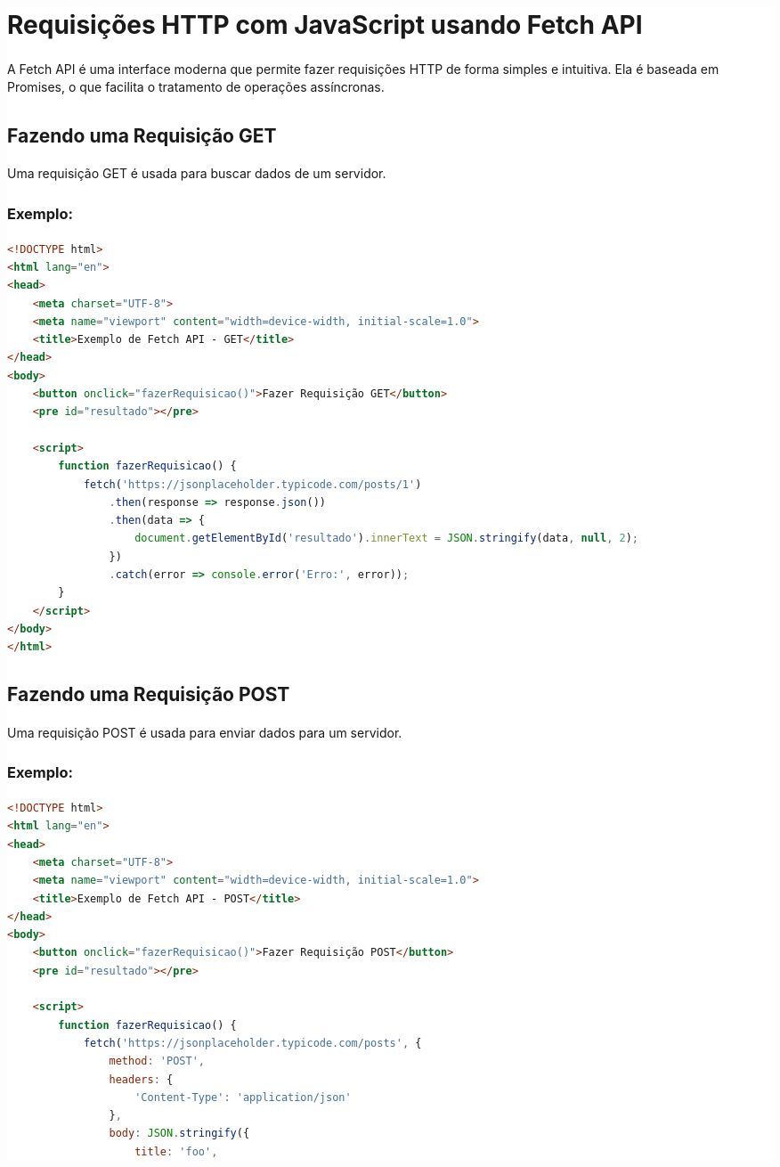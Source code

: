 # Requisições HTTP com JavaScript usando Fetch API

A Fetch API é uma interface moderna que permite fazer requisições HTTP de forma simples e intuitiva. Ela é baseada em Promises, o que facilita o tratamento de operações assíncronas.

## Fazendo uma Requisição GET

Uma requisição GET é usada para buscar dados de um servidor.

### Exemplo:
```html
<!DOCTYPE html>
<html lang="en">
<head>
    <meta charset="UTF-8">
    <meta name="viewport" content="width=device-width, initial-scale=1.0">
    <title>Exemplo de Fetch API - GET</title>
</head>
<body>
    <button onclick="fazerRequisicao()">Fazer Requisição GET</button>
    <pre id="resultado"></pre>

    <script>
        function fazerRequisicao() {
            fetch('https://jsonplaceholder.typicode.com/posts/1')
                .then(response => response.json())
                .then(data => {
                    document.getElementById('resultado').innerText = JSON.stringify(data, null, 2);
                })
                .catch(error => console.error('Erro:', error));
        }
    </script>
</body>
</html>
```

## Fazendo uma Requisição POST
Uma requisição POST é usada para enviar dados para um servidor.

### Exemplo:

```html
<!DOCTYPE html>
<html lang="en">
<head>
    <meta charset="UTF-8">
    <meta name="viewport" content="width=device-width, initial-scale=1.0">
    <title>Exemplo de Fetch API - POST</title>
</head>
<body>
    <button onclick="fazerRequisicao()">Fazer Requisição POST</button>
    <pre id="resultado"></pre>

    <script>
        function fazerRequisicao() {
            fetch('https://jsonplaceholder.typicode.com/posts', {
                method: 'POST',
                headers: {
                    'Content-Type': 'application/json'
                },
                body: JSON.stringify({
                    title: 'foo',
```
